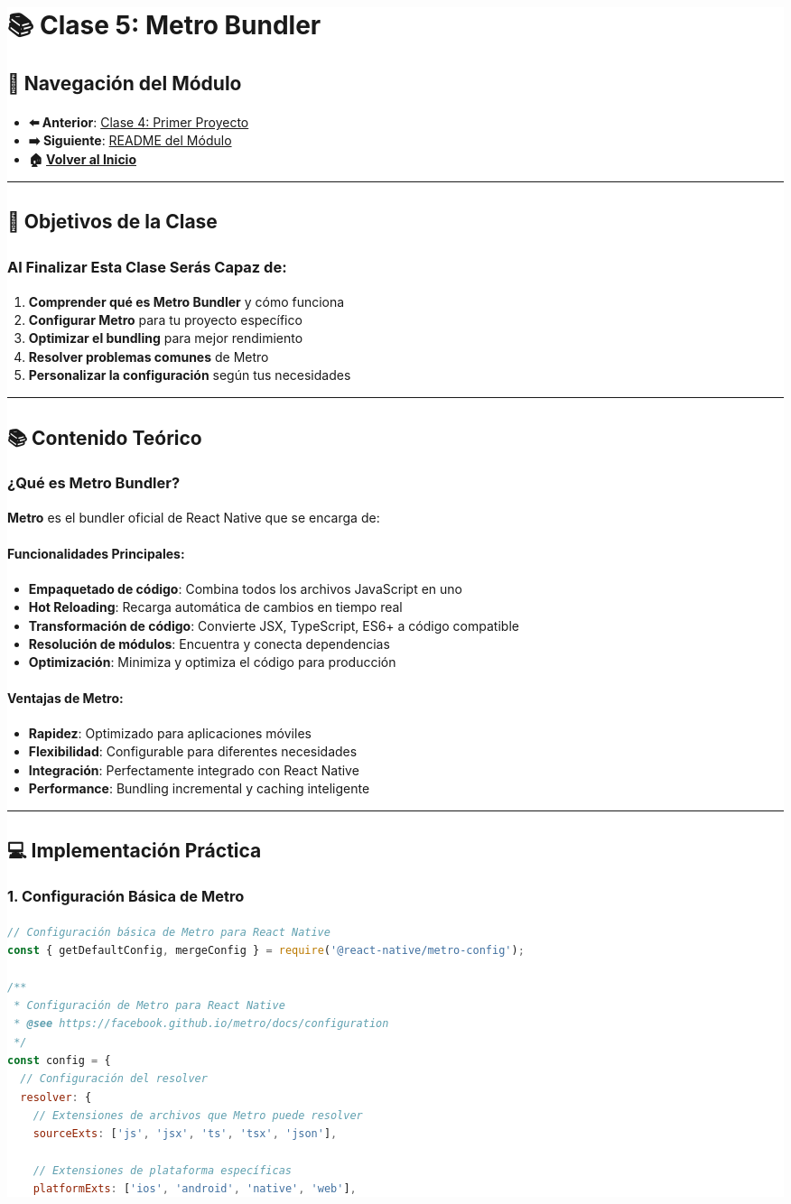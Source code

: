 # 📚 Clase 5: Metro Bundler

## 🧭 Navegación del Módulo
- **⬅️ Anterior**: [Clase 4: Primer Proyecto](clase_4_primer_proyecto.md)
- **➡️ Siguiente**: [README del Módulo](README.md)
- **🏠 [Volver al Inicio](../../README.md)**

---

## 🎯 Objetivos de la Clase

### **Al Finalizar Esta Clase Serás Capaz de:**
1. **Comprender qué es Metro Bundler** y cómo funciona
2. **Configurar Metro** para tu proyecto específico
3. **Optimizar el bundling** para mejor rendimiento
4. **Resolver problemas comunes** de Metro
5. **Personalizar la configuración** según tus necesidades

---

## 📚 Contenido Teórico

### **¿Qué es Metro Bundler?**

**Metro** es el bundler oficial de React Native que se encarga de:

#### **Funcionalidades Principales:**
- **Empaquetado de código**: Combina todos los archivos JavaScript en uno
- **Hot Reloading**: Recarga automática de cambios en tiempo real
- **Transformación de código**: Convierte JSX, TypeScript, ES6+ a código compatible
- **Resolución de módulos**: Encuentra y conecta dependencias
- **Optimización**: Minimiza y optimiza el código para producción

#### **Ventajas de Metro:**
- **Rapidez**: Optimizado para aplicaciones móviles
- **Flexibilidad**: Configurable para diferentes necesidades
- **Integración**: Perfectamente integrado con React Native
- **Performance**: Bundling incremental y caching inteligente

---

## 💻 Implementación Práctica

### **1. Configuración Básica de Metro**

```javascript:metro.config.js
// Configuración básica de Metro para React Native
const { getDefaultConfig, mergeConfig } = require('@react-native/metro-config');

/**
 * Configuración de Metro para React Native
 * @see https://facebook.github.io/metro/docs/configuration
 */
const config = {
  // Configuración del resolver
  resolver: {
    // Extensiones de archivos que Metro puede resolver
    sourceExts: ['js', 'jsx', 'ts', 'tsx', 'json'],
    
    // Extensiones de plataforma específicas
    platformExts: ['ios', 'android', 'native', 'web'],
```